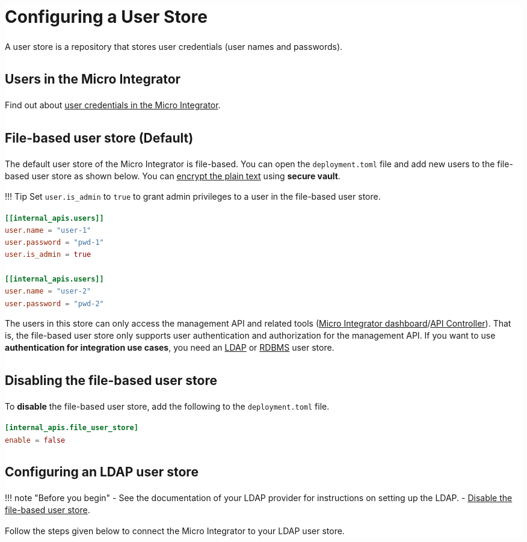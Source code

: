 # Configuring a User Store

A user store is a repository that stores user credentials (user names and passwords).

## Users in the Micro Integrator

Find out about [user credentials in the Micro Integrator]({{base_path}}/install-and-setup/setup/user-stores/managing-users/#users-credentials-in-the-mi).

## File-based user store (Default)

The default user store of the Micro Integrator is file-based. You can open the `deployment.toml` file and add new users to the file-based user store as shown below. You can [encrypt the plain text]({{base_path}}/install-and-setup/setup/security/encrypting-plain-text) using **secure vault**.

!!! Tip
    Set `user.is_admin` to `true` to grant admin privileges to a user in the file-based user store.

```toml
[[internal_apis.users]]
user.name = "user-1"
user.password = "pwd-1"
user.is_admin = true

[[internal_apis.users]]
user.name = "user-2"
user.password = "pwd-2"
``` 

The users in this store can only access the management API and related tools ([Micro Integrator dashboard]({{base_path}}/observe-and-manage/working-with-monitoring-dashboard)/[API Controller]({{base_path}}/observe-and-manage/managing-integrations-with-apictl/#download-and-initialize-the-apictl)). That is, the file-based user store only supports user authentication and authorization for the management API. If you want to use **authentication for integration use cases**, you need an [LDAP](#configuring-an-ldap-user-store) or [RDBMS](#configuring-an-rdbms-user-store) user store.

## Disabling the file-based user store

To **disable** the file-based user store, add the following to the `deployment.toml` file.

```toml
[internal_apis.file_user_store]
enable = false
```

## Configuring an LDAP user store

!!! note "Before you begin"
	-	See the documentation of your LDAP provider for instructions on setting up the LDAP.
	-	[Disable the file-based user store](#disabling-the-file-based-user-store).

Follow the steps given below to connect the Micro Integrator to your LDAP user store.
